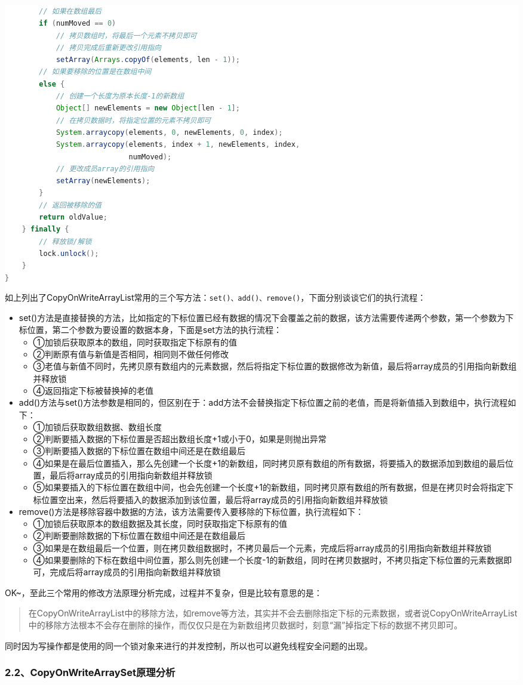 ```java
        // 如果在数组最后
        if (numMoved == 0)
            // 拷贝数组时，将最后一个元素不拷贝即可
            // 拷贝完成后重新更改引用指向
            setArray(Arrays.copyOf(elements, len - 1));
        // 如果要移除的位置是在数组中间
        else {
            // 创建一个长度为原本长度-1的新数组
            Object[] newElements = new Object[len - 1];
            // 在拷贝数据时，将指定位置的元素不拷贝即可
            System.arraycopy(elements, 0, newElements, 0, index);
            System.arraycopy(elements, index + 1, newElements, index,
                             numMoved);
            // 更改成员array的引用指向
            setArray(newElements);
        }
        // 返回被移除的值
        return oldValue;
    } finally {
        // 释放锁/解锁
        lock.unlock();
    }
}
```

如上列出了CopyOnWriteArrayList常用的三个写方法：`set()、add()、remove()`，下面分别谈谈它们的执行流程：

- set()方法是直接替换的方法，比如指定的下标位置已经有数据的情况下会覆盖之前的数据，该方法需要传递两个参数，第一个参数为下标位置，第二个参数为要设置的数据本身，下面是set方法的执行流程：
  - ①加锁后获取原本的数组，同时获取指定下标原有的值
  - ②判断原有值与新值是否相同，相同则不做任何修改
  - ③老值与新值不同时，先拷贝原有数组内的元素数据，然后将指定下标位置的数据修改为新值，最后将array成员的引用指向新数组并释放锁
  - ④返回指定下标被替换掉的老值
- add()方法与set()方法参数是相同的，但区别在于：add方法不会替换指定下标位置之前的老值，而是将新值插入到数组中，执行流程如下：
  - ①加锁后获取数组数据、数组长度
  - ②判断要插入数据的下标位置是否超出数组长度+1或小于0，如果是则抛出异常
  - ③判断要插入数据的下标位置在数组中间还是在数组最后
  - ④如果是在最后位置插入，那么先创建一个长度+1的新数组，同时拷贝原有数组的所有数据，将要插入的数据添加到数组的最后位置，最后将array成员的引用指向新数组并释放锁
  - ⑤如果要插入的下标位置在数组中间，也会先创建一个长度+1的新数组，同时拷贝原有数组的所有数据，但是在拷贝时会将指定下标位置空出来，然后将要插入的数据添加到该位置，最后将array成员的引用指向新数组并释放锁
- remove()方法是移除容器中数据的方法，该方法需要传入要移除的下标位置，执行流程如下：
  - ①加锁后获取原本的数组数据及其长度，同时获取指定下标原有的值
  - ②判断要删除数据的下标位置在数组中间还是在数组最后
  - ③如果是在数组最后一个位置，则在拷贝数组数据时，不拷贝最后一个元素，完成后将array成员的引用指向新数组并释放锁
  - ④如果要删除的下标在数组中间位置，那么则先创建一个长度-1的新数组，同时在拷贝数据时，不拷贝指定下标位置的元素数据即可，完成后将array成员的引用指向新数组并释放锁

OK~，至此三个常用的修改方法原理分析完成，过程并不复杂，但是比较有意思的是：

> 在CopyOnWriteArrayList中的移除方法，如remove等方法，其实并不会去删除指定下标的元素数据，或者说CopyOnWriteArrayList中的移除方法根本不会存在删除的操作，而仅仅只是在为新数组拷贝数据时，刻意“漏”掉指定下标的数据不拷贝即可。

同时因为写操作都是使用的同一个锁对象来进行的并发控制，所以也可以避免线程安全问题的出现。

### 2.2、CopyOnWriteArraySet原理分析

